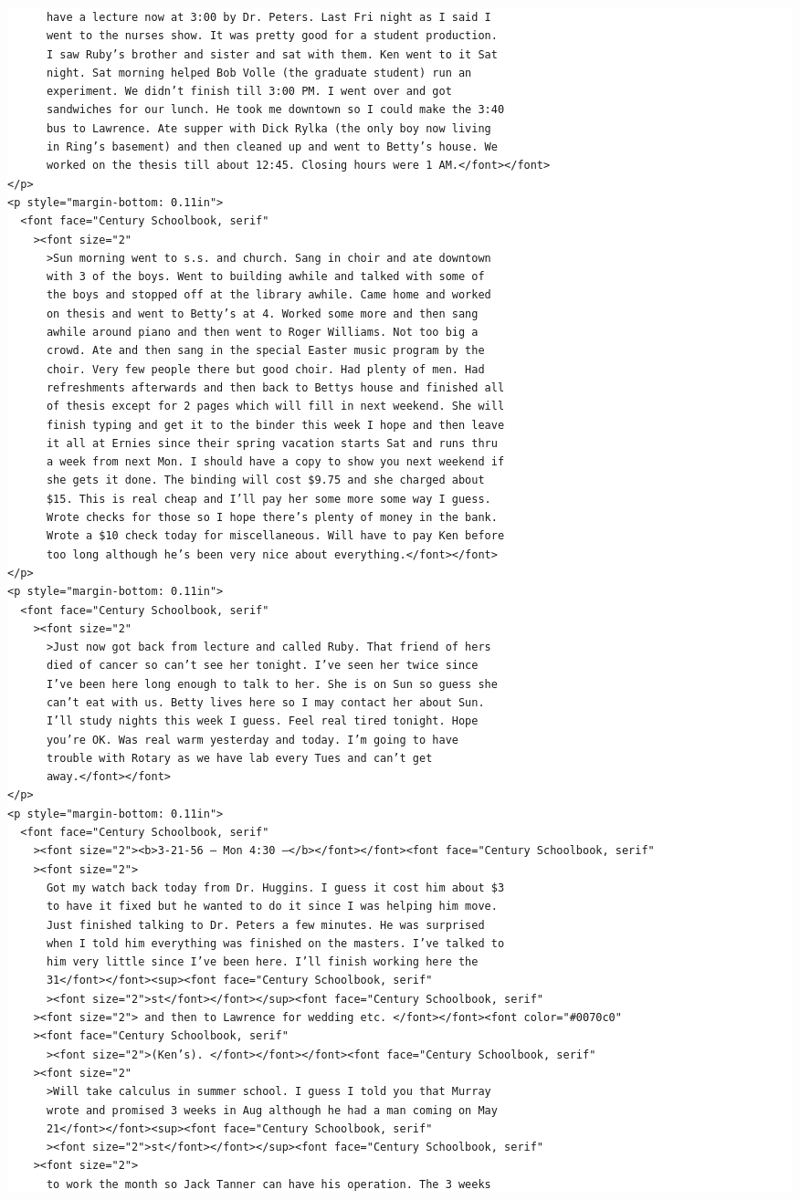           have a lecture now at 3:00 by Dr. Peters. Last Fri night as I said I
          went to the nurses show. It was pretty good for a student production.
          I saw Ruby’s brother and sister and sat with them. Ken went to it Sat
          night. Sat morning helped Bob Volle (the graduate student) run an
          experiment. We didn’t finish till 3:00 PM. I went over and got
          sandwiches for our lunch. He took me downtown so I could make the 3:40
          bus to Lawrence. Ate supper with Dick Rylka (the only boy now living
          in Ring’s basement) and then cleaned up and went to Betty’s house. We
          worked on the thesis till about 12:45. Closing hours were 1 AM.</font></font>
    </p>
    <p style="margin-bottom: 0.11in">
      <font face="Century Schoolbook, serif"
        ><font size="2"
          >Sun morning went to s.s. and church. Sang in choir and ate downtown
          with 3 of the boys. Went to building awhile and talked with some of
          the boys and stopped off at the library awhile. Came home and worked
          on thesis and went to Betty’s at 4. Worked some more and then sang
          awhile around piano and then went to Roger Williams. Not too big a
          crowd. Ate and then sang in the special Easter music program by the
          choir. Very few people there but good choir. Had plenty of men. Had
          refreshments afterwards and then back to Bettys house and finished all
          of thesis except for 2 pages which will fill in next weekend. She will
          finish typing and get it to the binder this week I hope and then leave
          it all at Ernies since their spring vacation starts Sat and runs thru
          a week from next Mon. I should have a copy to show you next weekend if
          she gets it done. The binding will cost $9.75 and she charged about
          $15. This is real cheap and I’ll pay her some more some way I guess.
          Wrote checks for those so I hope there’s plenty of money in the bank.
          Wrote a $10 check today for miscellaneous. Will have to pay Ken before
          too long although he’s been very nice about everything.</font></font>
    </p>
    <p style="margin-bottom: 0.11in">
      <font face="Century Schoolbook, serif"
        ><font size="2"
          >Just now got back from lecture and called Ruby. That friend of hers
          died of cancer so can’t see her tonight. I’ve seen her twice since
          I’ve been here long enough to talk to her. She is on Sun so guess she
          can’t eat with us. Betty lives here so I may contact her about Sun.
          I’ll study nights this week I guess. Feel real tired tonight. Hope
          you’re OK. Was real warm yesterday and today. I’m going to have
          trouble with Rotary as we have lab every Tues and can’t get
          away.</font></font>
    </p>
    <p style="margin-bottom: 0.11in">
      <font face="Century Schoolbook, serif"
        ><font size="2"><b>3-21-56 – Mon 4:30 –</b></font></font><font face="Century Schoolbook, serif"
        ><font size="2">
          Got my watch back today from Dr. Huggins. I guess it cost him about $3
          to have it fixed but he wanted to do it since I was helping him move.
          Just finished talking to Dr. Peters a few minutes. He was surprised
          when I told him everything was finished on the masters. I’ve talked to
          him very little since I’ve been here. I’ll finish working here the
          31</font></font><sup><font face="Century Schoolbook, serif"
          ><font size="2">st</font></font></sup><font face="Century Schoolbook, serif"
        ><font size="2"> and then to Lawrence for wedding etc. </font></font><font color="#0070c0"
        ><font face="Century Schoolbook, serif"
          ><font size="2">(Ken’s). </font></font></font><font face="Century Schoolbook, serif"
        ><font size="2"
          >Will take calculus in summer school. I guess I told you that Murray
          wrote and promised 3 weeks in Aug although he had a man coming on May
          21</font></font><sup><font face="Century Schoolbook, serif"
          ><font size="2">st</font></font></sup><font face="Century Schoolbook, serif"
        ><font size="2">
          to work the month so Jack Tanner can have his operation. The 3 weeks